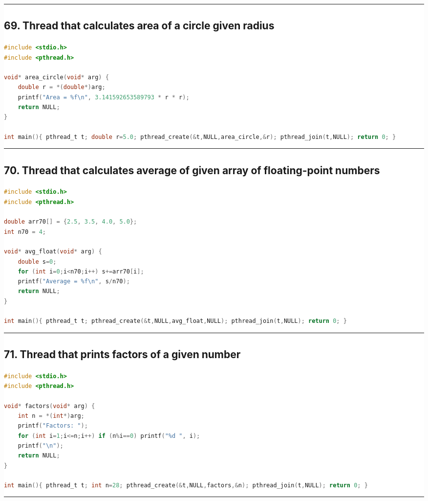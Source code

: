 
---

## 69. Thread that calculates area of a circle given radius

```c
#include <stdio.h>
#include <pthread.h>

void* area_circle(void* arg) {
    double r = *(double*)arg;
    printf("Area = %f\n", 3.141592653589793 * r * r);
    return NULL;
}

int main(){ pthread_t t; double r=5.0; pthread_create(&t,NULL,area_circle,&r); pthread_join(t,NULL); return 0; }
```

---

## 70. Thread that calculates average of given array of floating-point numbers

```c
#include <stdio.h>
#include <pthread.h>

double arr70[] = {2.5, 3.5, 4.0, 5.0};
int n70 = 4;

void* avg_float(void* arg) {
    double s=0;
    for (int i=0;i<n70;i++) s+=arr70[i];
    printf("Average = %f\n", s/n70);
    return NULL;
}

int main(){ pthread_t t; pthread_create(&t,NULL,avg_float,NULL); pthread_join(t,NULL); return 0; }
```

---

## 71. Thread that prints factors of a given number

```c
#include <stdio.h>
#include <pthread.h>

void* factors(void* arg) {
    int n = *(int*)arg;
    printf("Factors: ");
    for (int i=1;i<=n;i++) if (n%i==0) printf("%d ", i);
    printf("\n");
    return NULL;
}

int main(){ pthread_t t; int n=28; pthread_create(&t,NULL,factors,&n); pthread_join(t,NULL); return 0; }
```

---